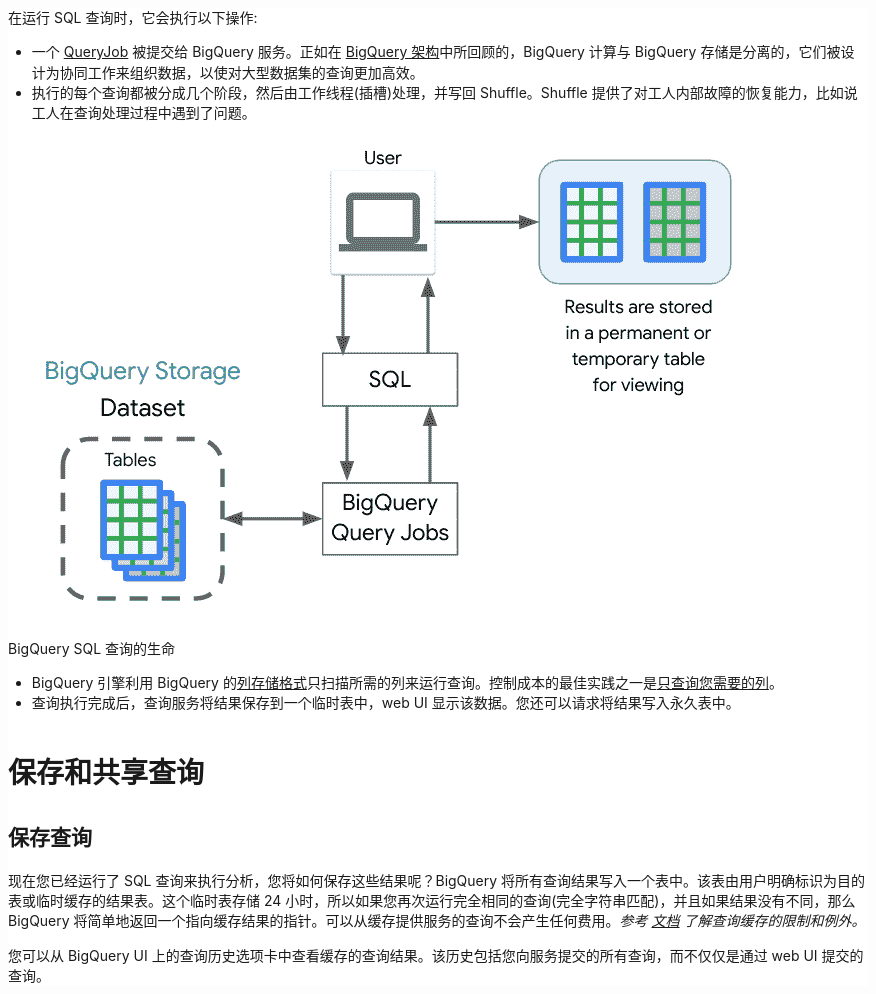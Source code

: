 在运行 SQL 查询时，它会执行以下操作:

*   一个 [QueryJob](https://cloud.google.com/bigquery/docs/reference/rest/v2/jobs/query) 被提交给 BigQuery 服务。正如在 [BigQuery 架构](/google-cloud/bigquery-explained-overview-357055ecfda3#50f0)中所回顾的，BigQuery 计算与 BigQuery 存储是分离的，它们被设计为协同工作来组织数据，以使对大型数据集的查询更加高效。
*   执行的每个查询都被分成几个阶段，然后由工作线程(插槽)处理，并写回 Shuffle。Shuffle 提供了对工人内部故障的恢复能力，比如说工人在查询处理过程中遇到了问题。

![](img/5180db46b428d6e4901529146858b2ba.png)

BigQuery SQL 查询的生命

*   BigQuery 引擎利用 BigQuery 的[列存储格式](/google-cloud/bigquery-explained-storage-overview-70cac32251fa)只扫描所需的列来运行查询。控制成本的最佳实践之一是[只查询您需要的列](https://cloud.google.com/bigquery/docs/best-practices-costs#avoid_select_)。
*   查询执行完成后，查询服务将结果保存到一个临时表中，web UI 显示该数据。您还可以请求将结果写入永久表中。

# 保存和共享查询

## 保存查询

现在您已经运行了 SQL 查询来执行分析，您将如何保存这些结果呢？BigQuery 将所有查询结果写入一个表中。该表由用户明确标识为目的表或临时缓存的结果表。这个临时表存储 24 小时，所以如果您再次运行完全相同的查询(完全字符串匹配)，并且如果结果没有不同，那么 BigQuery 将简单地返回一个指向缓存结果的指针。可以从缓存提供服务的查询不会产生任何费用。*参考* [*文档*](https://cloud.google.com/bigquery/docs/cached-results) *了解查询缓存的限制和例外。*

您可以从 BigQuery UI 上的查询历史选项卡中查看缓存的查询结果。该历史包括您向服务提交的所有查询，而不仅仅是通过 web UI 提交的查询。
